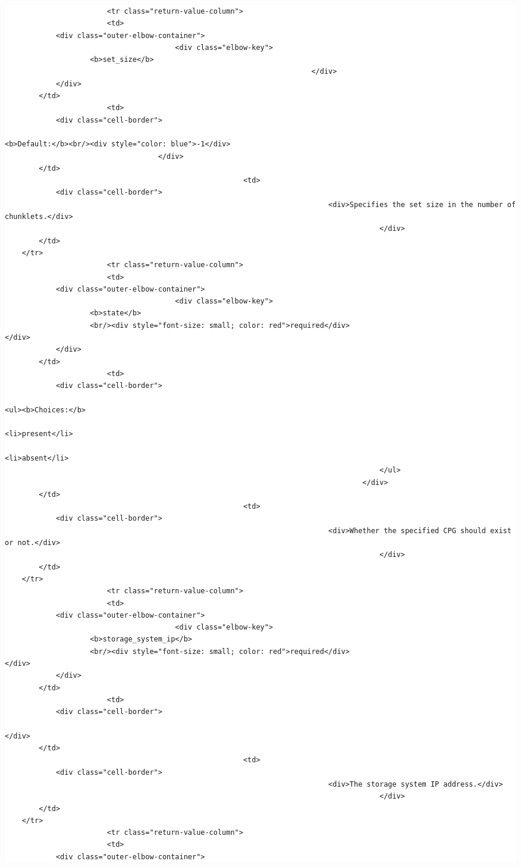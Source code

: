                             <tr class="return-value-column">
                            <td>
                <div class="outer-elbow-container">
                                            <div class="elbow-key">
                        <b>set_size</b>
                                                                            </div>
                </div>
            </td>
                            <td>
                <div class="cell-border">
                                                                                                                                                                                                                                                    <b>Default:</b><br/><div style="color: blue">-1</div>
                                        </div>
            </td>
                                                            <td>
                <div class="cell-border">
                                                                                <div>Specifies the set size in the number of chunklets.</div>
                                                                                            </div>
            </td>
        </tr>
                            <tr class="return-value-column">
                            <td>
                <div class="outer-elbow-container">
                                            <div class="elbow-key">
                        <b>state</b>
                        <br/><div style="font-size: small; color: red">required</div>                                                    </div>
                </div>
            </td>
                            <td>
                <div class="cell-border">
                                                                                                                                                <ul><b>Choices:</b>
                                                                                                                                                                                <li>present</li>
                                                                                                                                                                                                                    <li>absent</li>
                                                                                            </ul>
                                                                                        </div>
            </td>
                                                            <td>
                <div class="cell-border">
                                                                                <div>Whether the specified CPG should exist or not.</div>
                                                                                            </div>
            </td>
        </tr>
                            <tr class="return-value-column">
                            <td>
                <div class="outer-elbow-container">
                                            <div class="elbow-key">
                        <b>storage_system_ip</b>
                        <br/><div style="font-size: small; color: red">required</div>                                                    </div>
                </div>
            </td>
                            <td>
                <div class="cell-border">
                                                                                                                                                                                        </div>
            </td>
                                                            <td>
                <div class="cell-border">
                                                                                <div>The storage system IP address.</div>
                                                                                            </div>
            </td>
        </tr>
                            <tr class="return-value-column">
                            <td>
                <div class="outer-elbow-container">